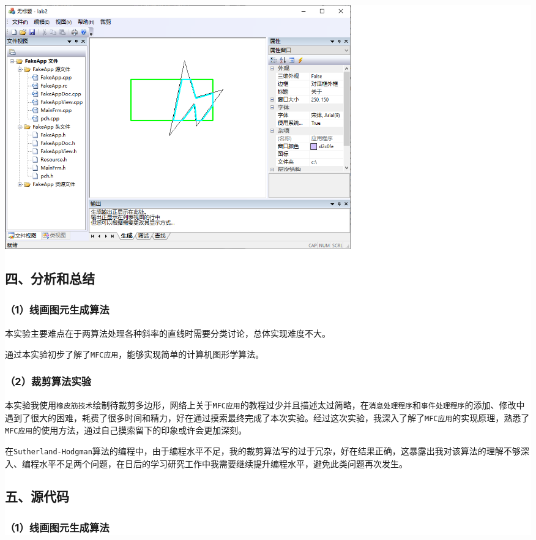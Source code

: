 <img src="%E5%AE%9E%E9%AA%8C%E6%8A%A5%E5%91%8A.assets/image-20201020051859542.png" alt="image-20201020051859542" style="zoom:67%;" />

## 四、分析和总结

### （1）线画图元生成算法

本实验主要难点在于两算法处理各种斜率的直线时需要分类讨论，总体实现难度不大。

通过本实验初步了解了`MFC应用`，能够实现简单的计算机图形学算法。

### （2）裁剪算法实验

本实验我使用`橡皮筋技术`绘制待裁剪多边形，网络上关于`MFC应用`的教程过少并且描述太过简略，在`消息处理程序`和`事件处理程序`的添加、修改中遇到了很大的困难，耗费了很多时间和精力，好在通过摸索最终完成了本次实验。经过这次实验，我深入了解了`MFC应用`的实现原理，熟悉了`MFC应用`的使用方法，通过自己摸索留下的印象或许会更加深刻。

在`Sutherland-Hodgman`算法的编程中，由于编程水平不足，我的裁剪算法写的过于冗杂，好在结果正确，这暴露出我对该算法的理解不够深入、编程水平不足两个问题，在日后的学习研究工作中我需要继续提升编程水平，避免此类问题再次发生。

## 五、源代码

### （1）线画图元生成算法
